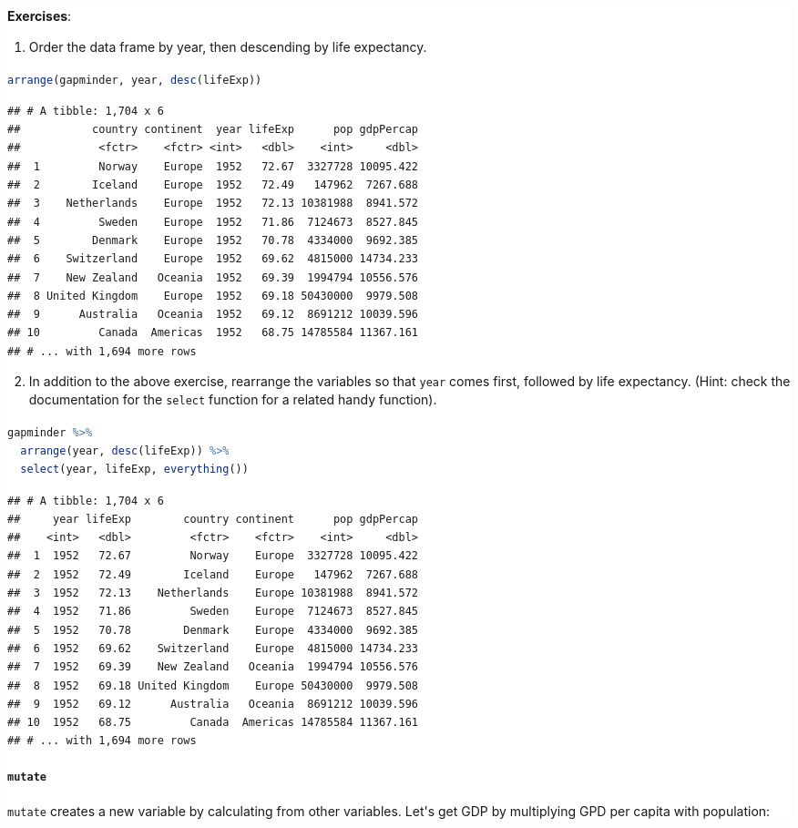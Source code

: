 
__Exercises__:

1. Order the data frame by year, then descending by life expectancy.

```r
arrange(gapminder, year, desc(lifeExp))
```

```
## # A tibble: 1,704 x 6
##           country continent  year lifeExp      pop gdpPercap
##            <fctr>    <fctr> <int>   <dbl>    <int>     <dbl>
##  1         Norway    Europe  1952   72.67  3327728 10095.422
##  2        Iceland    Europe  1952   72.49   147962  7267.688
##  3    Netherlands    Europe  1952   72.13 10381988  8941.572
##  4         Sweden    Europe  1952   71.86  7124673  8527.845
##  5        Denmark    Europe  1952   70.78  4334000  9692.385
##  6    Switzerland    Europe  1952   69.62  4815000 14734.233
##  7    New Zealand   Oceania  1952   69.39  1994794 10556.576
##  8 United Kingdom    Europe  1952   69.18 50430000  9979.508
##  9      Australia   Oceania  1952   69.12  8691212 10039.596
## 10         Canada  Americas  1952   68.75 14785584 11367.161
## # ... with 1,694 more rows
```


2. In addition to the above exercise, rearrange the variables so that `year` comes first, followed by life expectancy. (Hint: check the documentation for the `select` function for a related handy function).

```r
gapminder %>% 
  arrange(year, desc(lifeExp)) %>% 
  select(year, lifeExp, everything())
```

```
## # A tibble: 1,704 x 6
##     year lifeExp        country continent      pop gdpPercap
##    <int>   <dbl>         <fctr>    <fctr>    <int>     <dbl>
##  1  1952   72.67         Norway    Europe  3327728 10095.422
##  2  1952   72.49        Iceland    Europe   147962  7267.688
##  3  1952   72.13    Netherlands    Europe 10381988  8941.572
##  4  1952   71.86         Sweden    Europe  7124673  8527.845
##  5  1952   70.78        Denmark    Europe  4334000  9692.385
##  6  1952   69.62    Switzerland    Europe  4815000 14734.233
##  7  1952   69.39    New Zealand   Oceania  1994794 10556.576
##  8  1952   69.18 United Kingdom    Europe 50430000  9979.508
##  9  1952   69.12      Australia   Oceania  8691212 10039.596
## 10  1952   68.75         Canada  Americas 14785584 11367.161
## # ... with 1,694 more rows
```

#### `mutate`

`mutate` creates a new variable by calculating from other variables. Let's get GDP by multiplying GPD per capita with population:
